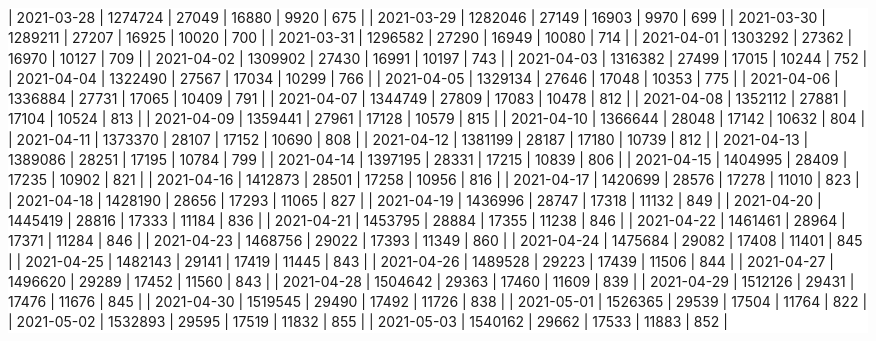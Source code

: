 | 2021-03-28 | 1274724 | 27049 | 16880 | 9920 | 675 |
| 2021-03-29 | 1282046 | 27149 | 16903 | 9970 | 699 |
| 2021-03-30 | 1289211 | 27207 | 16925 | 10020 | 700 |
| 2021-03-31 | 1296582 | 27290 | 16949 | 10080 | 714 |
| 2021-04-01 | 1303292 | 27362 | 16970 | 10127 | 709 |
| 2021-04-02 | 1309902 | 27430 | 16991 | 10197 | 743 |
| 2021-04-03 | 1316382 | 27499 | 17015 | 10244 | 752 |
| 2021-04-04 | 1322490 | 27567 | 17034 | 10299 | 766 |
| 2021-04-05 | 1329134 | 27646 | 17048 | 10353 | 775 |
| 2021-04-06 | 1336884 | 27731 | 17065 | 10409 | 791 |
| 2021-04-07 | 1344749 | 27809 | 17083 | 10478 | 812 |
| 2021-04-08 | 1352112 | 27881 | 17104 | 10524 | 813 |
| 2021-04-09 | 1359441 | 27961 | 17128 | 10579 | 815 |
| 2021-04-10 | 1366644 | 28048 | 17142 | 10632 | 804 |
| 2021-04-11 | 1373370 | 28107 | 17152 | 10690 | 808 |
| 2021-04-12 | 1381199 | 28187 | 17180 | 10739 | 812 |
| 2021-04-13 | 1389086 | 28251 | 17195 | 10784 | 799 |
| 2021-04-14 | 1397195 | 28331 | 17215 | 10839 | 806 |
| 2021-04-15 | 1404995 | 28409 | 17235 | 10902 | 821 |
| 2021-04-16 | 1412873 | 28501 | 17258 | 10956 | 816 |
| 2021-04-17 | 1420699 | 28576 | 17278 | 11010 | 823 |
| 2021-04-18 | 1428190 | 28656 | 17293 | 11065 | 827 |
| 2021-04-19 | 1436996 | 28747 | 17318 | 11132 | 849 |
| 2021-04-20 | 1445419 | 28816 | 17333 | 11184 | 836 |
| 2021-04-21 | 1453795 | 28884 | 17355 | 11238 | 846 |
| 2021-04-22 | 1461461 | 28964 | 17371 | 11284 | 846 |
| 2021-04-23 | 1468756 | 29022 | 17393 | 11349 | 860 |
| 2021-04-24 | 1475684 | 29082 | 17408 | 11401 | 845 |
| 2021-04-25 | 1482143 | 29141 | 17419 | 11445 | 843 |
| 2021-04-26 | 1489528 | 29223 | 17439 | 11506 | 844 |
| 2021-04-27 | 1496620 | 29289 | 17452 | 11560 | 843 |
| 2021-04-28 | 1504642 | 29363 | 17460 | 11609 | 839 |
| 2021-04-29 | 1512126 | 29431 | 17476 | 11676 | 845 |
| 2021-04-30 | 1519545 | 29490 | 17492 | 11726 | 838 |
| 2021-05-01 | 1526365 | 29539 | 17504 | 11764 | 822 |
| 2021-05-02 | 1532893 | 29595 | 17519 | 11832 | 855 |
| 2021-05-03 | 1540162 | 29662 | 17533 | 11883 | 852 |